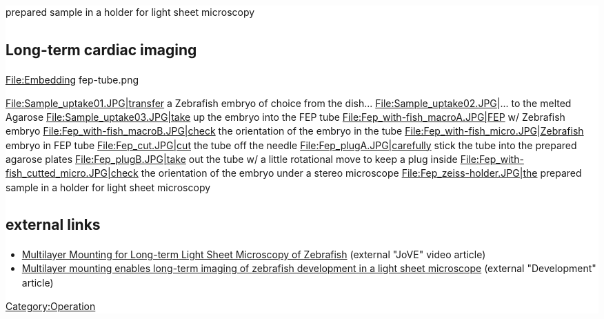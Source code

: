 prepared sample in a holder for light sheet microscopy

## Long-term cardiac imaging

<File:Embedding> fep-tube.png

[File:Sample\_uptake01.JPG|transfer](File:Sample_uptake01.JPG%7Ctransfer)
a Zebrafish embryo of choice from the dish...
<File:Sample_uptake02.JPG>|... to the melted Agarose
[File:Sample\_uptake03.JPG|take](File:Sample_uptake03.JPG%7Ctake) up the
embryo into the FEP tube
[File:Fep\_with-fish\_macroA.JPG|FEP](File:Fep_with-fish_macroA.JPG%7CFEP)
w/ Zebrafish embryo
[File:Fep\_with-fish\_macroB.JPG|check](File:Fep_with-fish_macroB.JPG%7Ccheck)
the orientation of the embryo in the tube
[File:Fep\_with-fish\_micro.JPG|Zebrafish](File:Fep_with-fish_micro.JPG%7CZebrafish)
embryo in FEP tube [File:Fep\_cut.JPG|cut](File:Fep_cut.JPG%7Ccut) the
tube off the needle
[File:Fep\_plugA.JPG|carefully](File:Fep_plugA.JPG%7Ccarefully) stick
the tube into the prepared agarose plates
[File:Fep\_plugB.JPG|take](File:Fep_plugB.JPG%7Ctake) out the tube w/ a
little rotational move to keep a plug inside
[File:Fep\_with-fish\_cutted\_micro.JPG|check](File:Fep_with-fish_cutted_micro.JPG%7Ccheck)
the orientation of the embryo under a stereo microscope
[File:Fep\_zeiss-holder.JPG|the](File:Fep_zeiss-holder.JPG%7Cthe)
prepared sample in a holder for light sheet microscopy

## external links

  - [Multilayer Mounting for Long-term Light Sheet Microscopy of
    Zebrafish](http://www.jove.com/video/51119/multilayer-mounting-for-long-term-light-sheet-microscopy-of-zebrafish)
    (external "JoVE" video article)
  - [Multilayer mounting enables long-term imaging of zebrafish
    development in a light sheet
    microscope](http://dev.biologists.org/content/139/17/3242.abstract)
    (external "Development" article)

[Category:Operation](Category:Operation "wikilink")

